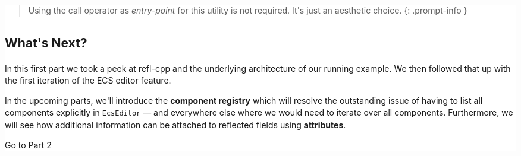 > Using the call operator as *entry-point* for this utility is not required.
> It's just an aesthetic choice.
{: .prompt-info }

## What's Next?

In this first part we took a peek at refl-cpp and the underlying architecture of our running example.
We then followed that up with the first iteration of the ECS editor feature.

In the upcoming parts, we'll introduce the **component registry** which will resolve the outstanding issue of having to list all components explicitly in `EcsEditor` — and everywhere else where we would need to iterate over all components.
Furthermore, we will see how additional information can be attached to reflected fields using **attributes**.

[Go to Part 2](../CPP-Static-Reflection-2)
